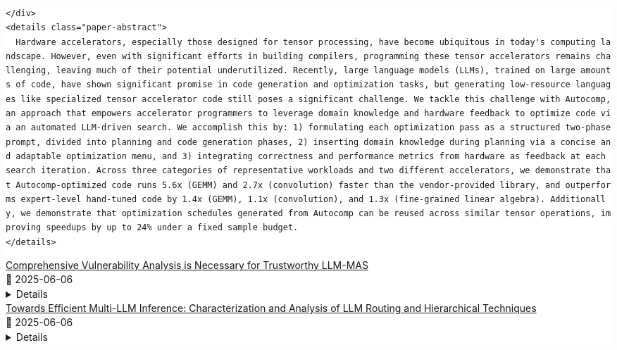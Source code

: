     </div>
    <details class="paper-abstract">
      Hardware accelerators, especially those designed for tensor processing, have become ubiquitous in today's computing landscape. However, even with significant efforts in building compilers, programming these tensor accelerators remains challenging, leaving much of their potential underutilized. Recently, large language models (LLMs), trained on large amounts of code, have shown significant promise in code generation and optimization tasks, but generating low-resource languages like specialized tensor accelerator code still poses a significant challenge. We tackle this challenge with Autocomp, an approach that empowers accelerator programmers to leverage domain knowledge and hardware feedback to optimize code via an automated LLM-driven search. We accomplish this by: 1) formulating each optimization pass as a structured two-phase prompt, divided into planning and code generation phases, 2) inserting domain knowledge during planning via a concise and adaptable optimization menu, and 3) integrating correctness and performance metrics from hardware as feedback at each search iteration. Across three categories of representative workloads and two different accelerators, we demonstrate that Autocomp-optimized code runs 5.6x (GEMM) and 2.7x (convolution) faster than the vendor-provided library, and outperforms expert-level hand-tuned code by 1.4x (GEMM), 1.1x (convolution), and 1.3x (fine-grained linear algebra). Additionally, we demonstrate that optimization schedules generated from Autocomp can be reused across similar tensor operations, improving speedups by up to 24% under a fixed sample budget.
    </details>
</div>
<div class="paper-card">
    <div class="paper-title"><a href="http://arxiv.org/abs/2506.01245v2">Comprehensive Vulnerability Analysis is Necessary for Trustworthy LLM-MAS</a></div>
    <div class="paper-meta">
      📅 2025-06-06
    </div>
    <details class="paper-abstract">
      This paper argues that a comprehensive vulnerability analysis is essential for building trustworthy Large Language Model-based Multi-Agent Systems (LLM-MAS). These systems, which consist of multiple LLM-powered agents working collaboratively, are increasingly deployed in high-stakes applications but face novel security threats due to their complex structures. While single-agent vulnerabilities are well-studied, LLM-MAS introduces unique attack surfaces through inter-agent communication, trust relationships, and tool integration that remain significantly underexplored. We present a systematic framework for vulnerability analysis of LLM-MAS that unifies diverse research. For each type of vulnerability, we define formal threat models grounded in practical attacker capabilities and illustrate them using real-world LLM-MAS applications. This formulation enables rigorous quantification of vulnerability across different architectures and provides a foundation for designing meaningful evaluation benchmarks. Our analysis reveals that LLM-MAS faces elevated risk due to compositional effects -- vulnerabilities in individual components can cascade through agent communication, creating threat models not present in single-agent systems. We conclude by identifying critical open challenges: (1) developing benchmarks specifically tailored to LLM-MAS vulnerability assessment, (2) considering new potential attacks specific to multi-agent architectures, and (3) implementing trust management systems that can enforce security in LLM-MAS. This research provides essential groundwork for future efforts to enhance LLM-MAS trustworthiness as these systems continue their expansion into critical applications.
    </details>
</div>
<div class="paper-card">
    <div class="paper-title"><a href="http://arxiv.org/abs/2506.06579v1">Towards Efficient Multi-LLM Inference: Characterization and Analysis of LLM Routing and Hierarchical Techniques</a></div>
    <div class="paper-meta">
      📅 2025-06-06
    </div>
    <details class="paper-abstract">